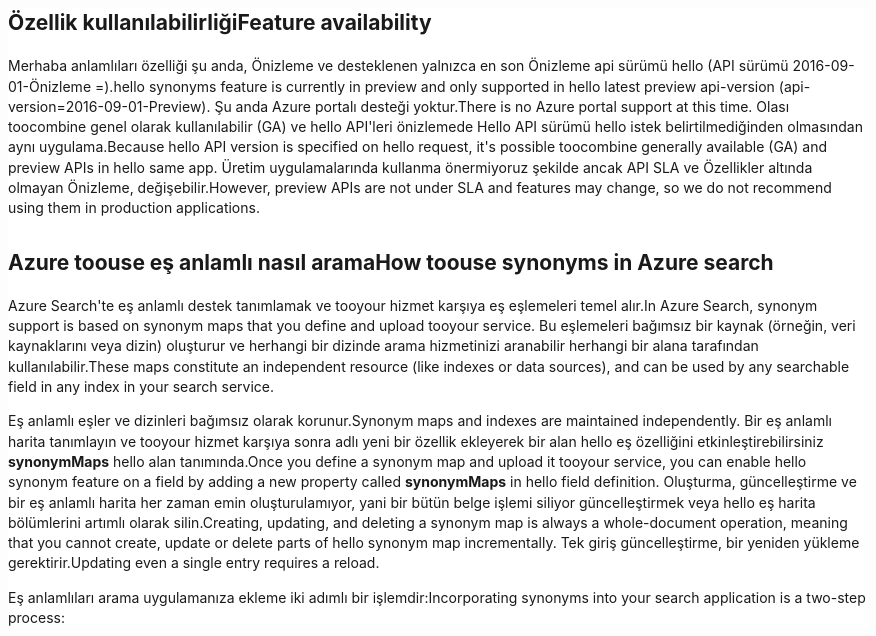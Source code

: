 ## <a name="feature-availability"></a><span data-ttu-id="a1d19-109">Özellik kullanılabilirliği</span><span class="sxs-lookup"><span data-stu-id="a1d19-109">Feature availability</span></span>

<span data-ttu-id="a1d19-110">Merhaba anlamlıları özelliği şu anda, Önizleme ve desteklenen yalnızca en son Önizleme api sürümü hello (API sürümü 2016-09-01-Önizleme =).</span><span class="sxs-lookup"><span data-stu-id="a1d19-110">hello synonyms feature is currently in preview and only supported in hello latest preview api-version (api-version=2016-09-01-Preview).</span></span> <span data-ttu-id="a1d19-111">Şu anda Azure portalı desteği yoktur.</span><span class="sxs-lookup"><span data-stu-id="a1d19-111">There is no Azure portal support at this time.</span></span> <span data-ttu-id="a1d19-112">Olası toocombine genel olarak kullanılabilir (GA) ve hello API'leri önizlemede Hello API sürümü hello istek belirtilmediğinden olmasından aynı uygulama.</span><span class="sxs-lookup"><span data-stu-id="a1d19-112">Because hello API version is specified on hello request, it's possible toocombine generally available (GA) and preview APIs in hello same app.</span></span> <span data-ttu-id="a1d19-113">Üretim uygulamalarında kullanma önermiyoruz şekilde ancak API SLA ve Özellikler altında olmayan Önizleme, değişebilir.</span><span class="sxs-lookup"><span data-stu-id="a1d19-113">However, preview APIs are not under SLA and features may change, so we do not recommend using them in production applications.</span></span>

## <a name="how-toouse-synonyms-in-azure-search"></a><span data-ttu-id="a1d19-114">Azure toouse eş anlamlı nasıl arama</span><span class="sxs-lookup"><span data-stu-id="a1d19-114">How toouse synonyms in Azure search</span></span>

<span data-ttu-id="a1d19-115">Azure Search'te eş anlamlı destek tanımlamak ve tooyour hizmet karşıya eş eşlemeleri temel alır.</span><span class="sxs-lookup"><span data-stu-id="a1d19-115">In Azure Search, synonym support is based on synonym maps that you define and upload tooyour service.</span></span> <span data-ttu-id="a1d19-116">Bu eşlemeleri bağımsız bir kaynak (örneğin, veri kaynaklarını veya dizin) oluşturur ve herhangi bir dizinde arama hizmetinizi aranabilir herhangi bir alana tarafından kullanılabilir.</span><span class="sxs-lookup"><span data-stu-id="a1d19-116">These maps constitute an independent resource (like indexes or data sources), and can be used by any searchable field in any index in your search service.</span></span>

<span data-ttu-id="a1d19-117">Eş anlamlı eşler ve dizinleri bağımsız olarak korunur.</span><span class="sxs-lookup"><span data-stu-id="a1d19-117">Synonym maps and indexes are maintained independently.</span></span> <span data-ttu-id="a1d19-118">Bir eş anlamlı harita tanımlayın ve tooyour hizmet karşıya sonra adlı yeni bir özellik ekleyerek bir alan hello eş özelliğini etkinleştirebilirsiniz **synonymMaps** hello alan tanımında.</span><span class="sxs-lookup"><span data-stu-id="a1d19-118">Once you define a synonym map and upload it tooyour service, you can enable hello synonym feature on a field by adding a new property called **synonymMaps** in hello field definition.</span></span> <span data-ttu-id="a1d19-119">Oluşturma, güncelleştirme ve bir eş anlamlı harita her zaman emin oluşturulamıyor, yani bir bütün belge işlemi siliyor güncelleştirmek veya hello eş harita bölümlerini artımlı olarak silin.</span><span class="sxs-lookup"><span data-stu-id="a1d19-119">Creating, updating, and deleting a synonym map is always a whole-document operation, meaning that you cannot create, update or delete parts of hello synonym map incrementally.</span></span> <span data-ttu-id="a1d19-120">Tek giriş güncelleştirme, bir yeniden yükleme gerektirir.</span><span class="sxs-lookup"><span data-stu-id="a1d19-120">Updating even a single entry requires a reload.</span></span>

<span data-ttu-id="a1d19-121">Eş anlamlıları arama uygulamanıza ekleme iki adımlı bir işlemdir:</span><span class="sxs-lookup"><span data-stu-id="a1d19-121">Incorporating synonyms into your search application is a two-step process:</span></span>
